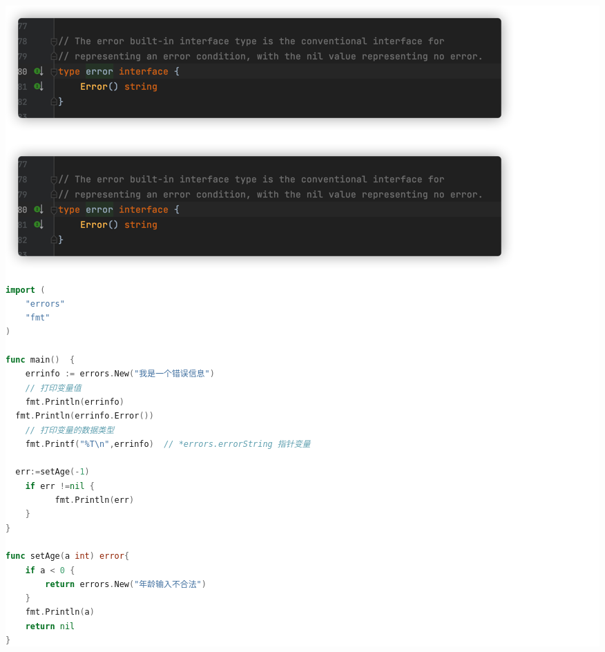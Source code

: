 ![](/assets/images/2023/go/error-interface.png)

![](../../../assets/images/2023/go/error-interface.png)

```go
import (
	"errors"
	"fmt"
)

func main()  {
	errinfo := errors.New("我是一个错误信息")
	// 打印变量值
	fmt.Println(errinfo)
  fmt.Println(errinfo.Error())
	// 打印变量的数据类型
	fmt.Printf("%T\n",errinfo)  // *errors.errorString 指针变量
  
  err:=setAge(-1)
  	if err !=nil {
		  fmt.Println(err)
	}
}

func setAge(a int) error{
	if a < 0 {
		return errors.New("年龄输入不合法")
	}
	fmt.Println(a)
	return nil
}
```
